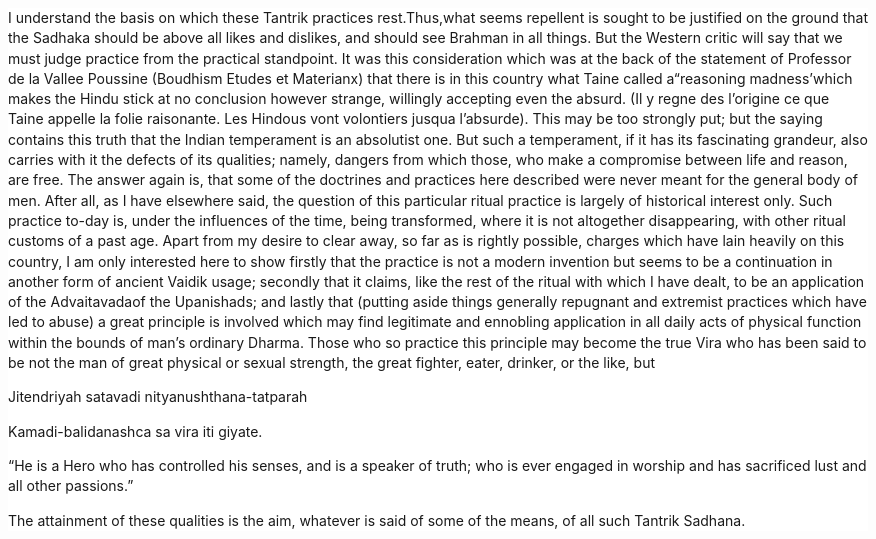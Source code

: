 I understand the basis on which these Tantrik practices rest.Thus,what seems repellent is sought to be justified on the ground that the Sadhaka should be above all likes and dislikes, and should see Brahman in all things. But the Western critic will say that we must judge practice from the practical standpoint. It was this consideration which was at the back of the statement of Professor de la Vallee Poussine \(Boudhism Etudes et Materianx\) that there is in this country what Taine called a“reasoning madness’which makes the Hindu stick at no conclusion however strange, willingly accepting even the absurd. \(Il y regne des l’origine ce que Taine appelle la folie raisonante. Les Hindous vont volontiers jusqua l’absurde\). This may be too strongly put; but the saying contains this truth that the Indian temperament is an absolutist one. But such a temperament, if it has its fascinating grandeur, also carries with it the defects of its qualities; namely, dangers from which those, who make a compromise between life and reason, are free. The answer again is, that some of the doctrines and practices here described were never meant for the general body of men. After all, as I have elsewhere said, the question of this particular ritual practice is largely of historical interest only. Such practice to-day is, under the influences of the time, being transformed, where it is not altogether disappearing, with other ritual customs of a past age. Apart from my desire to clear away, so far as is rightly possible, charges which have lain heavily on this country, I am only interested here to show firstly that the practice is not a modern invention but seems to be a continuation in another form of ancient Vaidik usage; secondly that it claims, like the rest of the ritual with which I have dealt, to be an application of the Advaitavadaof the Upanishads; and lastly that \(putting aside things generally repugnant and extremist practices which have led to abuse\) a great principle is involved which may find legitimate and ennobling application in all daily acts of physical function within the bounds of man’s ordinary Dharma. Those who so practice this principle may become the true Vira who has been said to be not the man of great physical or sexual strength, the great fighter, eater, drinker, or the like, but

Jitendriyah satavadi nityanushthana-tatparah

Kamadi-balidanashca sa vira iti giyate.

“He is a Hero who has controlled his senses, and is a speaker of truth; who is ever engaged in worship and has sacrificed lust and all other passions.”

The attainment of these qualities is the aim, whatever is said of some of the means, of all such Tantrik Sadhana.



